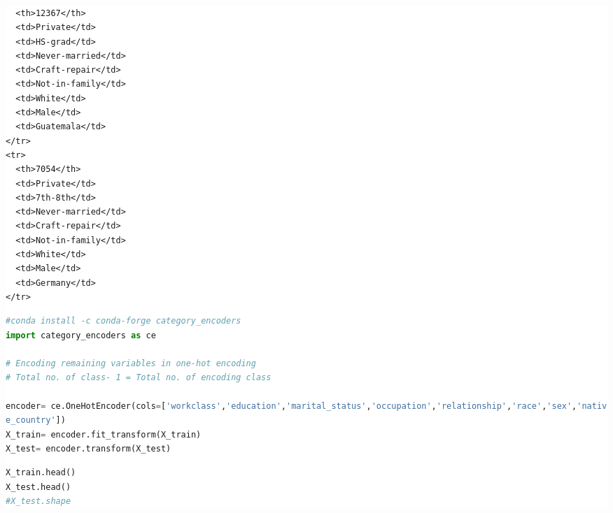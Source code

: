       <th>12367</th>
      <td>Private</td>
      <td>HS-grad</td>
      <td>Never-married</td>
      <td>Craft-repair</td>
      <td>Not-in-family</td>
      <td>White</td>
      <td>Male</td>
      <td>Guatemala</td>
    </tr>
    <tr>
      <th>7054</th>
      <td>Private</td>
      <td>7th-8th</td>
      <td>Never-married</td>
      <td>Craft-repair</td>
      <td>Not-in-family</td>
      <td>White</td>
      <td>Male</td>
      <td>Germany</td>
    </tr>
  </tbody>
</table>
</div>




```python
#conda install -c conda-forge category_encoders
import category_encoders as ce

# Encoding remaining variables in one-hot encoding
# Total no. of class- 1 = Total no. of encoding class

encoder= ce.OneHotEncoder(cols=['workclass','education','marital_status','occupation','relationship','race','sex','native_country'])
X_train= encoder.fit_transform(X_train)
X_test= encoder.transform(X_test)
```


```python
X_train.head()
X_test.head()
#X_test.shape
```




<div>
<style scoped>
    .dataframe tbody tr th:only-of-type {
        vertical-align: middle;
    }

